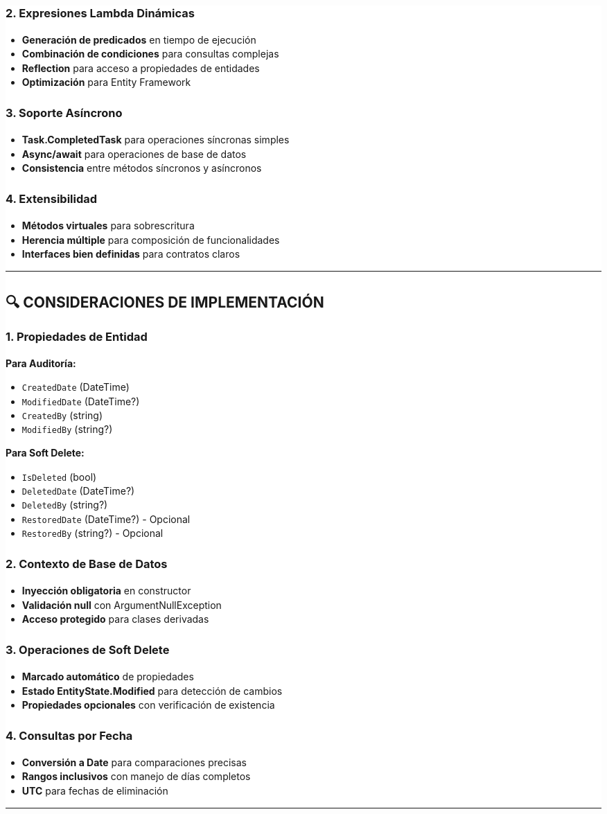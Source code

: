 ### **2. Expresiones Lambda Dinámicas**
- **Generación de predicados** en tiempo de ejecución
- **Combinación de condiciones** para consultas complejas
- **Reflection** para acceso a propiedades de entidades
- **Optimización** para Entity Framework

### **3. Soporte Asíncrono**
- **Task.CompletedTask** para operaciones síncronas simples
- **Async/await** para operaciones de base de datos
- **Consistencia** entre métodos síncronos y asíncronos

### **4. Extensibilidad**
- **Métodos virtuales** para sobrescritura
- **Herencia múltiple** para composición de funcionalidades
- **Interfaces bien definidas** para contratos claros

---

## **🔍 CONSIDERACIONES DE IMPLEMENTACIÓN**

### **1. Propiedades de Entidad**
**Para Auditoría:**
- `CreatedDate` (DateTime)
- `ModifiedDate` (DateTime?)
- `CreatedBy` (string)
- `ModifiedBy` (string?)

**Para Soft Delete:**
- `IsDeleted` (bool)
- `DeletedDate` (DateTime?)
- `DeletedBy` (string?)
- `RestoredDate` (DateTime?) - Opcional
- `RestoredBy` (string?) - Opcional

### **2. Contexto de Base de Datos**
- **Inyección obligatoria** en constructor
- **Validación null** con ArgumentNullException
- **Acceso protegido** para clases derivadas

### **3. Operaciones de Soft Delete**
- **Marcado automático** de propiedades
- **Estado EntityState.Modified** para detección de cambios
- **Propiedades opcionales** con verificación de existencia

### **4. Consultas por Fecha**
- **Conversión a Date** para comparaciones precisas
- **Rangos inclusivos** con manejo de días completos
- **UTC** para fechas de eliminación

---